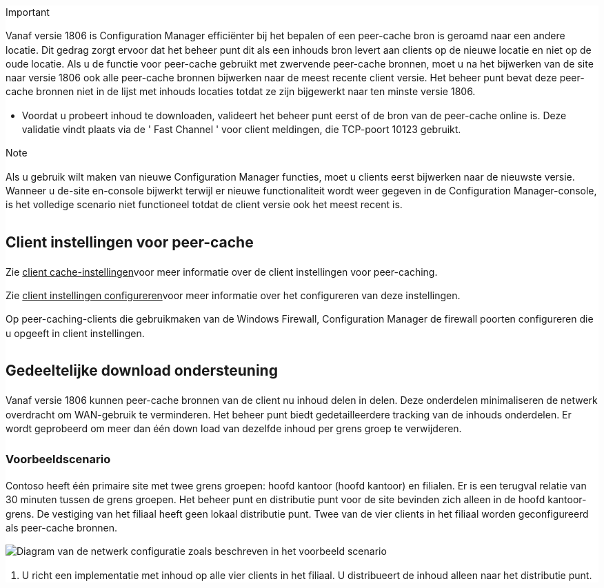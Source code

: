   > [!Important]  
  > Vanaf versie 1806 is Configuration Manager efficiënter bij het bepalen of een peer-cache bron is geroamd naar een andere locatie. Dit gedrag zorgt ervoor dat het beheer punt dit als een inhouds bron levert aan clients op de nieuwe locatie en niet op de oude locatie. Als u de functie voor peer-cache gebruikt met zwervende peer-cache bronnen, moet u na het bijwerken van de site naar versie 1806 ook alle peer-cache bronnen bijwerken naar de meest recente client versie. Het beheer punt bevat deze peer-cache bronnen niet in de lijst met inhouds locaties totdat ze zijn bijgewerkt naar ten minste versie 1806.  

- Voordat u probeert inhoud te downloaden, valideert het beheer punt eerst of de bron van de peer-cache online is. Deze validatie vindt plaats via de ' Fast Channel ' voor client meldingen, die TCP-poort 10123 gebruikt.  

> [!Note]  
> Als u gebruik wilt maken van nieuwe Configuration Manager functies, moet u clients eerst bijwerken naar de nieuwste versie. Wanneer u de-site en-console bijwerkt terwijl er nieuwe functionaliteit wordt weer gegeven in de Configuration Manager-console, is het volledige scenario niet functioneel totdat de client versie ook het meest recent is.  



## <a name="peer-cache-client-settings"></a><a name="bkmk_settings"></a>Client instellingen voor peer-cache

Zie [client cache-instellingen](../../clients/deploy/about-client-settings.md#client-cache-settings)voor meer informatie over de client instellingen voor peer-caching. 

Zie [client instellingen configureren](../../clients/deploy/configure-client-settings.md)voor meer informatie over het configureren van deze instellingen.

Op peer-caching-clients die gebruikmaken van de Windows Firewall, Configuration Manager de firewall poorten configureren die u opgeeft in client instellingen.



## <a name="partial-download-support"></a><a name="bkmk_parts"></a>Gedeeltelijke download ondersteuning

Vanaf versie 1806 kunnen peer-cache bronnen van de client nu inhoud delen in delen. Deze onderdelen minimaliseren de netwerk overdracht om WAN-gebruik te verminderen. Het beheer punt biedt gedetailleerdere tracking van de inhouds onderdelen. Er wordt geprobeerd om meer dan één down load van dezelfde inhoud per grens groep te verwijderen. 


### <a name="example-scenario"></a>Voorbeeldscenario

Contoso heeft één primaire site met twee grens groepen: hoofd kantoor (hoofd kantoor) en filialen. Er is een terugval relatie van 30 minuten tussen de grens groepen. Het beheer punt en distributie punt voor de site bevinden zich alleen in de hoofd kantoor-grens. De vestiging van het filiaal heeft geen lokaal distributie punt. Twee van de vier clients in het filiaal worden geconfigureerd als peer-cache bronnen. 

![Diagram van de netwerk configuratie zoals beschreven in het voorbeeld scenario](media/1357346-peer-cache-source-parts.png)

1. U richt een implementatie met inhoud op alle vier clients in het filiaal. U distribueert de inhoud alleen naar het distributie punt.  
